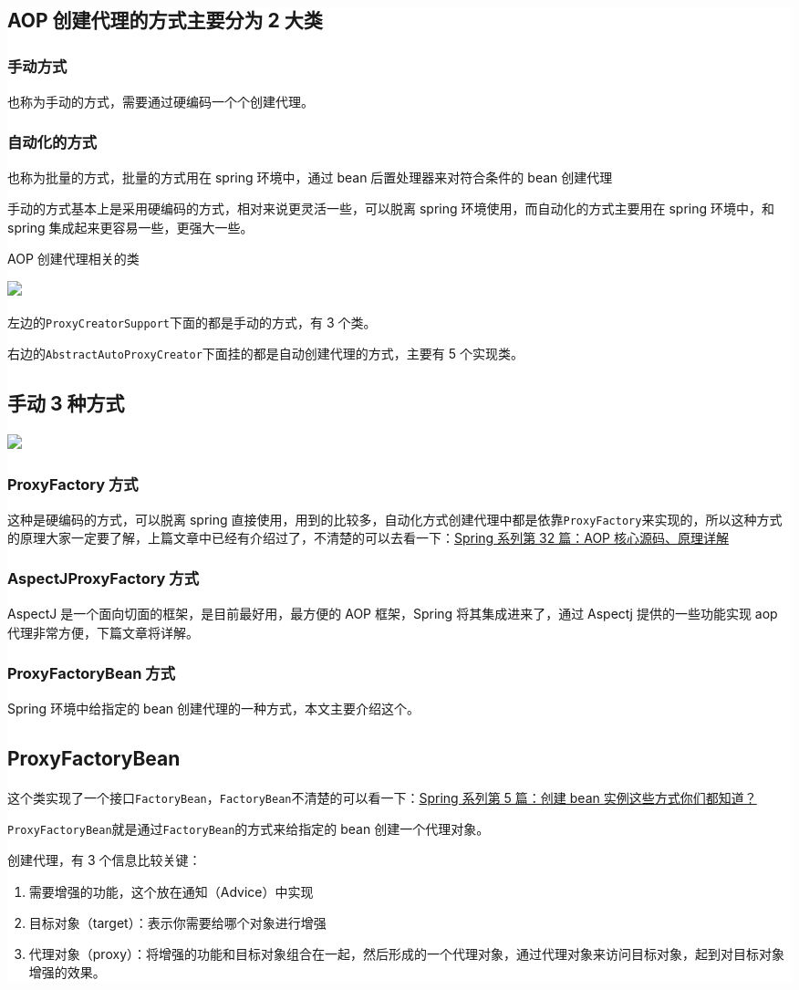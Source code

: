 AOP 创建代理的方式主要分为 2 大类
--------------------

### 手动方式

也称为手动的方式，需要通过硬编码一个个创建代理。

### 自动化的方式

也称为批量的方式，批量的方式用在 spring 环境中，通过 bean 后置处理器来对符合条件的 bean 创建代理

手动的方式基本上是采用硬编码的方式，相对来说更灵活一些，可以脱离 spring 环境使用，而自动化的方式主要用在 spring 环境中，和 spring 集成起来更容易一些，更强大一些。

AOP 创建代理相关的类

![](https://mmbiz.qpic.cn/sz_mmbiz_png/xicEJhWlK06AJxu6zWRbs7ic8Xd0mZClWRWJQ6CAxul7ibqmtWneZvyJfgvz04LoLvAbcw0VfpGUnXBTjp9HhxZ7w/640?wx_fmt=png)

左边的`ProxyCreatorSupport`下面的都是手动的方式，有 3 个类。

右边的`AbstractAutoProxyCreator`下面挂的都是自动创建代理的方式，主要有 5 个实现类。

手动 3 种方式
--------

![](https://mmbiz.qpic.cn/sz_mmbiz_png/xicEJhWlK06AJxu6zWRbs7ic8Xd0mZClWRONtNEboYSbu27vniaLicGBJ6EVDWac6HVN4cub3eok8M2aOw77Daia7jg/640?wx_fmt=png)

### ProxyFactory 方式

这种是硬编码的方式，可以脱离 spring 直接使用，用到的比较多，自动化方式创建代理中都是依靠`ProxyFactory`来实现的，所以这种方式的原理大家一定要了解，上篇文章中已经有介绍过了，不清楚的可以去看一下：[Spring 系列第 32 篇：AOP 核心源码、原理详解](https://mp.weixin.qq.com/s?__biz=MzA5MTkxMDQ4MQ==&mid=2648934930&idx=1&sn=4030960657cc72006122ef8b6f0de889&scene=21#wechat_redirect)

### AspectJProxyFactory 方式

AspectJ 是一个面向切面的框架，是目前最好用，最方便的 AOP 框架，Spring 将其集成进来了，通过 Aspectj 提供的一些功能实现 aop 代理非常方便，下篇文章将详解。

### ProxyFactoryBean 方式

Spring 环境中给指定的 bean 创建代理的一种方式，本文主要介绍这个。

ProxyFactoryBean
----------------

这个类实现了一个接口`FactoryBean`，`FactoryBean`不清楚的可以看一下：[Spring 系列第 5 篇：创建 bean 实例这些方式你们都知道？](https://mp.weixin.qq.com/s?__biz=MzA5MTkxMDQ4MQ==&mid=2648933955&idx=2&sn=bbf4c1c9c996df9454b71a9f68d59779&chksm=88621e7dbf15976ba26c8919394b9049c3906223c4e97b88ccfed62e75ec4688668555dd200f&token=1045303334&lang=zh_CN&scene=21#wechat_redirect)

`ProxyFactoryBean`就是通过`FactoryBean`的方式来给指定的 bean 创建一个代理对象。

创建代理，有 3 个信息比较关键：

1.  需要增强的功能，这个放在通知（Advice）中实现
    
2.  目标对象（target）：表示你需要给哪个对象进行增强
    
3.  代理对象（proxy）：将增强的功能和目标对象组合在一起，然后形成的一个代理对象，通过代理对象来访问目标对象，起到对目标对象增强的效果。
    